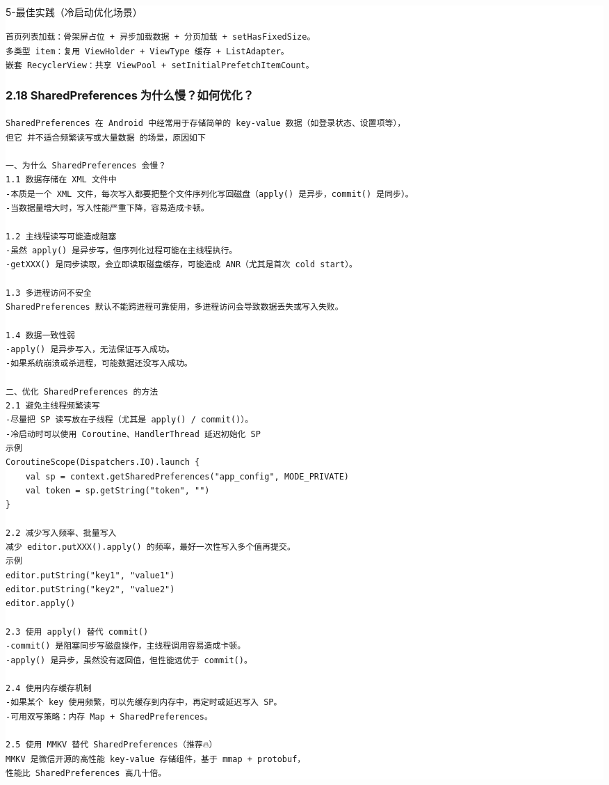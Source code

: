 5-最佳实践（冷启动优化场景）

```
首页列表加载：骨架屏占位 + 异步加载数据 + 分页加载 + setHasFixedSize。
多类型 item：复用 ViewHolder + ViewType 缓存 + ListAdapter。
嵌套 RecyclerView：共享 ViewPool + setInitialPrefetchItemCount。
```

### 2.18 SharedPreferences 为什么慢？如何优化？

```
SharedPreferences 在 Android 中经常用于存储简单的 key-value 数据（如登录状态、设置项等），
但它 并不适合频繁读写或大量数据 的场景，原因如下

一、为什么 SharedPreferences 会慢？
1.1 数据存储在 XML 文件中
-本质是一个 XML 文件，每次写入都要把整个文件序列化写回磁盘（apply() 是异步，commit() 是同步）。
-当数据量增大时，写入性能严重下降，容易造成卡顿。

1.2 主线程读写可能造成阻塞
-虽然 apply() 是异步写，但序列化过程可能在主线程执行。
-getXXX() 是同步读取，会立即读取磁盘缓存，可能造成 ANR（尤其是首次 cold start）。

1.3 多进程访问不安全
SharedPreferences 默认不能跨进程可靠使用，多进程访问会导致数据丢失或写入失败。

1.4 数据一致性弱
-apply() 是异步写入，无法保证写入成功。
-如果系统崩溃或杀进程，可能数据还没写入成功。

二、优化 SharedPreferences 的方法
2.1 避免主线程频繁读写
-尽量把 SP 读写放在子线程（尤其是 apply() / commit()）。
-冷启动时可以使用 Coroutine、HandlerThread 延迟初始化 SP
示例
CoroutineScope(Dispatchers.IO).launch {
    val sp = context.getSharedPreferences("app_config", MODE_PRIVATE)
    val token = sp.getString("token", "")
}

2.2 减少写入频率、批量写入
减少 editor.putXXX().apply() 的频率，最好一次性写入多个值再提交。
示例
editor.putString("key1", "value1")
editor.putString("key2", "value2")
editor.apply()

2.3 使用 apply() 替代 commit()
-commit() 是阻塞同步写磁盘操作，主线程调用容易造成卡顿。
-apply() 是异步，虽然没有返回值，但性能远优于 commit()。

2.4 使用内存缓存机制
-如果某个 key 使用频繁，可以先缓存到内存中，再定时或延迟写入 SP。
-可用双写策略：内存 Map + SharedPreferences。

2.5 使用 MMKV 替代 SharedPreferences（推荐🔥）
MMKV 是微信开源的高性能 key-value 存储组件，基于 mmap + protobuf，
性能比 SharedPreferences 高几十倍。
```
